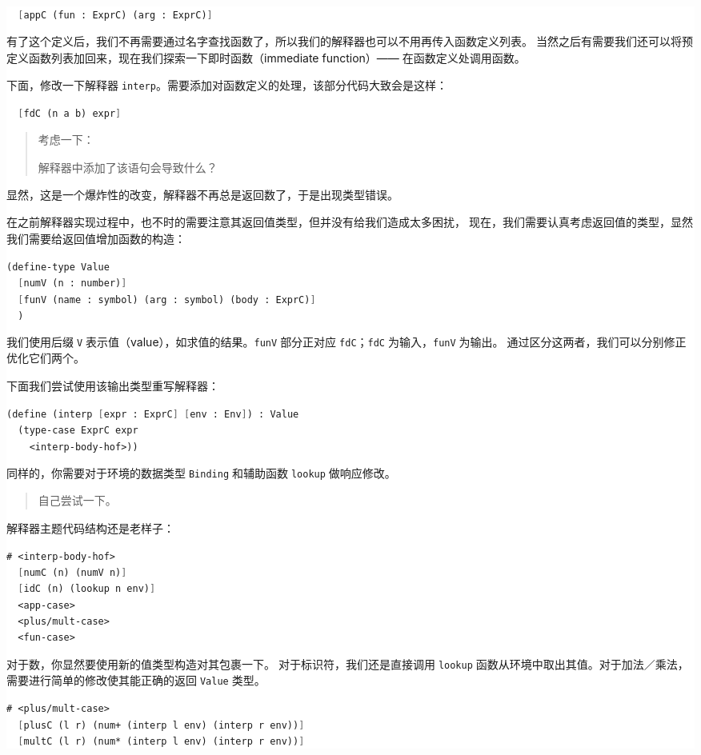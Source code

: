 ```scheme
  [appC (fun : ExprC) (arg : ExprC)]
```

有了这个定义后，我们不再需要通过名字查找函数了，所以我们的解释器也可以不用再传入函数定义列表。
当然之后有需要我们还可以将预定义函数列表加回来，现在我们探索一下即时函数（immediate function）—— 在函数定义处调用函数。

下面，修改一下解释器 `interp`。需要添加对函数定义的处理，该部分代码大致会是这样：

```scheme
  [fdC (n a b) expr]
```

> 考虑一下：
>
> 解释器中添加了该语句会导致什么？

显然，这是一个爆炸性的改变，解释器不再总是返回数了，于是出现类型错误。

在之前解释器实现过程中，也不时的需要注意其返回值类型，但并没有给我们造成太多困扰，
现在，我们需要认真考虑返回值的类型，显然我们需要给返回值增加函数的构造：

```scheme
(define-type Value
  [numV (n : number)]
  [funV (name : symbol) (arg : symbol) (body : ExprC)]
  )
```

我们使用后缀 `V` 表示值（value），如求值的结果。`funV` 部分正对应 `fdC`；`fdC` 为输入，`funV` 为输出。
通过区分这两者，我们可以分别修正优化它们两个。

下面我们尝试使用该输出类型重写解释器：

```scheme
(define (interp [expr : ExprC] [env : Env]) : Value
  (type-case ExprC expr
    <interp-body-hof>))
```

同样的，你需要对于环境的数据类型 `Binding` 和辅助函数 `lookup` 做响应修改。

> 自己尝试一下。

解释器主题代码结构还是老样子：

```scheme
# <interp-body-hof>
  [numC (n) (numV n)]
  [idC (n) (lookup n env)]
  <app-case>
  <plus/mult-case>
  <fun-case>
```

对于数，你显然要使用新的值类型构造对其包裹一下。 对于标识符，我们还是直接调用 `lookup`
函数从环境中取出其值。对于加法／乘法，需要进行简单的修改使其能正确的返回 `Value` 类型。

```scheme
# <plus/mult-case>
  [plusC (l r) (num+ (interp l env) (interp r env))]
  [multC (l r) (num* (interp l env) (interp r env))]
```

